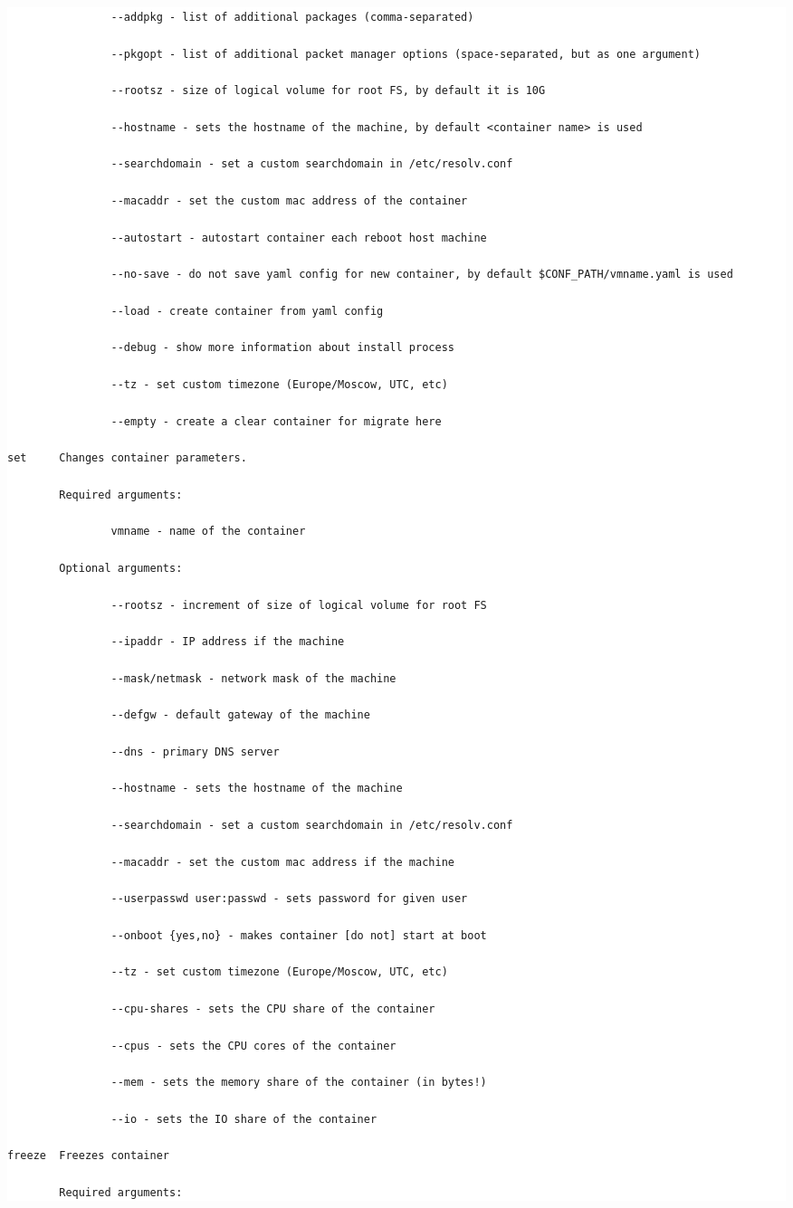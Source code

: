                     --addpkg - list of additional packages (comma-separated)

                    --pkgopt - list of additional packet manager options (space-separated, but as one argument)

                    --rootsz - size of logical volume for root FS, by default it is 10G

                    --hostname - sets the hostname of the machine, by default <container name> is used

                    --searchdomain - set a custom searchdomain in /etc/resolv.conf

                    --macaddr - set the custom mac address of the container

                    --autostart - autostart container each reboot host machine

                    --no-save - do not save yaml config for new container, by default $CONF_PATH/vmname.yaml is used

                    --load - create container from yaml config

                    --debug - show more information about install process

                    --tz - set custom timezone (Europe/Moscow, UTC, etc)

                    --empty - create a clear container for migrate here

    set     Changes container parameters.

            Required arguments:

                    vmname - name of the container

            Optional arguments:

                    --rootsz - increment of size of logical volume for root FS

                    --ipaddr - IP address if the machine

                    --mask/netmask - network mask of the machine

                    --defgw - default gateway of the machine

                    --dns - primary DNS server

                    --hostname - sets the hostname of the machine

                    --searchdomain - set a custom searchdomain in /etc/resolv.conf

                    --macaddr - set the custom mac address if the machine

                    --userpasswd user:passwd - sets password for given user

                    --onboot {yes,no} - makes container [do not] start at boot

                    --tz - set custom timezone (Europe/Moscow, UTC, etc)

                    --cpu-shares - sets the CPU share of the container

                    --cpus - sets the CPU cores of the container

                    --mem - sets the memory share of the container (in bytes!)

                    --io - sets the IO share of the container

    freeze  Freezes container

            Required arguments:
